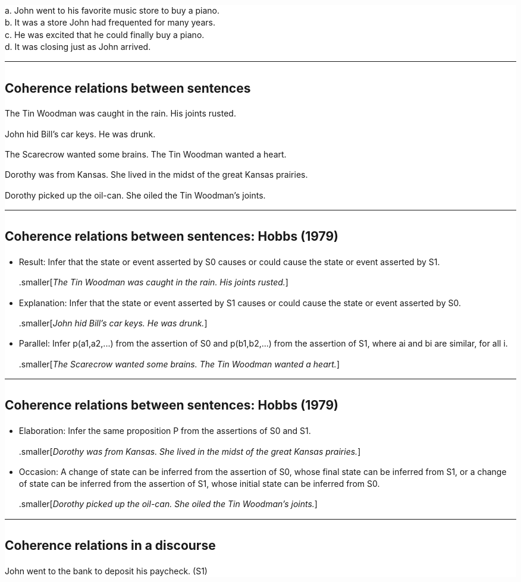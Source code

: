 a. John went to his favorite music store to buy a piano.<br>
b. It was a store John had frequented for many years.<br>
c. He was excited that he could finally buy a piano.<br>
d. It was closing just as John arrived.

---

## Coherence relations between sentences

The Tin Woodman was caught in the rain. His joints rusted.

John hid Bill’s car keys. He was drunk.

The Scarecrow wanted some brains. The Tin Woodman wanted a heart.

Dorothy was from Kansas. She lived in the midst of the great Kansas prairies.

Dorothy picked up the oil-can. She oiled the Tin Woodman’s joints.

---

## Coherence relations between sentences: Hobbs (1979)

+ Result: Infer that the state or event asserted by S0 causes or could cause the state or event asserted by S1.

  .smaller[_The Tin Woodman was caught in the rain. His joints rusted._]

+ Explanation: Infer that the state or event asserted by S1 causes or could cause the state
or event asserted by S0.

  .smaller[_John hid Bill’s car keys. He was drunk._]

+ Parallel: Infer p(a1,a2,...) from the assertion of S0 and p(b1,b2,...) from the assertion of S1, where ai and bi are similar, for all i.

  .smaller[_The Scarecrow wanted some brains. The Tin Woodman wanted a heart._]

---

## Coherence relations between sentences: Hobbs (1979)

+ Elaboration: Infer the same proposition P from the assertions of S0 and S1.

  .smaller[_Dorothy was from Kansas. She lived in the midst of the great Kansas prairies._]

+ Occasion: A change of state can be inferred from the assertion of S0, whose final state can be inferred from S1, or a change of state can be inferred from the assertion of S1, whose initial state can be inferred from S0.

  .smaller[_Dorothy picked up the oil-can. She oiled the Tin Woodman’s joints._]

---

## Coherence relations in a discourse

John went to the bank to deposit his paycheck. (S1)
